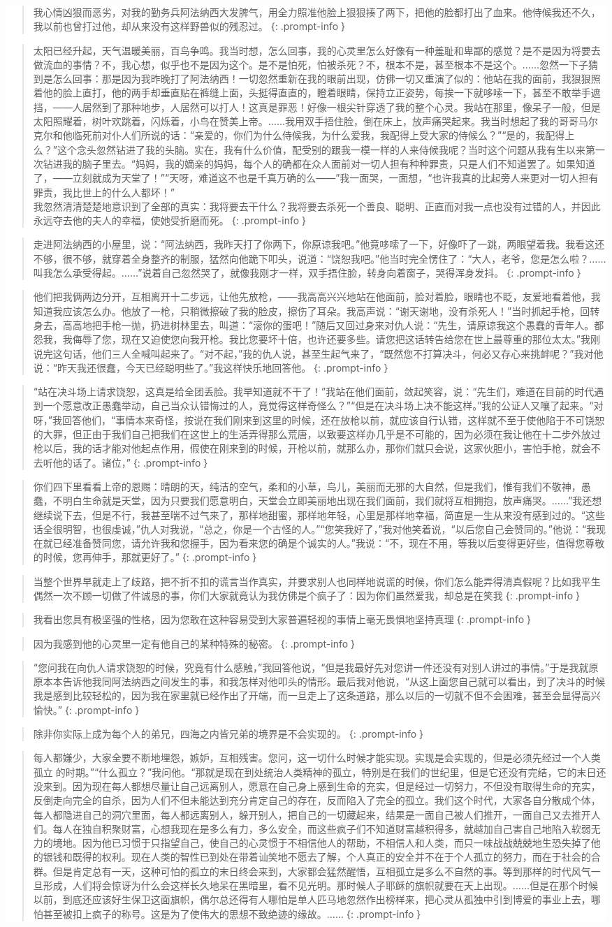 > 我心情凶狠而恶劣，对我的勤务兵阿法纳西大发脾气，用全力照准他脸上狠狠揍了两下，把他的脸都打出了血来。他侍候我还不久，我以前也曾打过他，却从来没有这样野兽似的残忍过。
{: .prompt-info }

> 太阳已经升起，天气温暖美丽，百鸟争鸣。我当时想，怎么回事，我的心灵里怎么好像有一种羞耻和卑鄙的感觉？是不是因为将要去做流血的事情？不，我心想，似乎也不是因为这个。是不是怕死，怕被杀死？不，根本不是，甚至根本不是这个。……忽然一下子猜到是怎么回事：那是因为我昨晚打了阿法纳西！一切忽然重新在我的眼前出现，仿佛一切又重演了似的：他站在我的面前，我狠狠照着他的脸上直打，他的两手却垂直贴在裤缝上面，头挺得直直的，瞪着眼睛，保持立正姿势，每挨一下就哆嗦一下，甚至不敢举手遮挡，——人居然到了那种地步，人居然可以打人！这真是罪恶！好像一根尖针穿透了我的整个心灵。我站在那里，像呆子一般，但是太阳照耀着，树叶欢跳着，闪烁着，小鸟在赞美上帝。……我用双手捂住脸，倒在床上，放声痛哭起来。我当时想起了我的哥哥马尔克尔和他临死前对仆人们所说的话：“亲爱的，你们为什么侍候我，为什么爱我，我配得上受大家的侍候么？”“是的，我配得上么？”这个念头忽然钻进了我的头脑。实在，我有什么价值，配受别的跟我一模一样的人来侍候我呢？当时这个问题从我有生以来第一次钻进我的脑子里去。“妈妈，我的嫡亲的妈妈，每个人的确都在众人面前对一切人担有种种罪责，只是人们不知道罢了。如果知道了，——立刻就成为天堂了！”“天呀，难道这不也是千真万确的么——”我一面哭，一面想，“也许我真的比起旁人来更对一切人担有罪责，我比世上的什么人都坏！”\
我忽然清清楚楚地意识到了全部的真实：我将要去干什么？我将要去杀死一个善良、聪明、正直而对我一点也没有过错的人，并因此永远夺去他的夫人的幸福，使她受折磨而死。
{: .prompt-info }

> 走进阿法纳西的小屋里，说：“阿法纳西，我昨天打了你两下，你原谅我吧。”他竟哆嗦了一下，好像吓了一跳，两眼望着我。我看这还不够，很不够，就穿着全身整齐的制服，猛然向他跪下叩头，说道：“饶恕我吧。”他当时完全愣住了：“大人，老爷，您是怎么啦？……叫我怎么承受得起。……”说着自己忽然哭了，就像我刚才一样，双手捂住脸，转身向着窗子，哭得浑身发抖。
{: .prompt-info }

> 他们把我俩两边分开，互相离开十二步远，让他先放枪，——我高高兴兴地站在他面前，脸对着脸，眼睛也不眨，友爱地看着他，我知道我应该怎么办。他放了一枪，只稍微擦破了我的脸皮，擦伤了耳朵。我高声说：“谢天谢地，没有杀死人！”当时抓起手枪，回转身去，高高地把手枪一抛，扔进树林里去，叫道：“滚你的蛋吧！”随后又回过身来对仇人说：“先生，请原谅我这个愚蠢的青年人。都怨我，我侮辱了您，现在又迫使您向我开枪。我比您要坏十倍，也许还要多些。请您把这话转告给您在世上最尊重的那位太太。”我刚说完这句话，他们三人全喊叫起来了。“对不起，”我的仇人说，甚至生起气来了，“既然您不打算决斗，何必又存心来挑衅呢？”我对他说：“昨天我还很蠢，今天已经聪明些了。”我这样快乐地回答他。
{: .prompt-info }

> “站在决斗场上请求饶恕，这真是给全团丢脸。我早知道就不干了！”我站在他们面前，敛起笑容，说：“先生们，难道在目前的时代遇到一个愿意改正愚蠢举动，自己当众认错悔过的人，竟觉得这样奇怪么？”“但是在决斗场上决不能这样。”我的公证人又嚷了起来。“对呀，”我回答他们，“事情本来奇怪，按说在我们刚来到这里的时候，还在放枪以前，就应该自行认错，这样就不至于使他陷于不可饶恕的大罪，但正由于我们自己把我们在这世上的生活弄得那么荒唐，以致要这样办几乎是不可能的，因为必须在我让他在十二步外放过枪以后，我的话才能对他起点作用，假使在刚来到的时候，开枪以前，就那么办，那你们就只会说，这家伙胆小，害怕手枪，就会不去听他的话了。诸位，”
{: .prompt-info }

> 你们四下里看看上帝的恩赐：晴朗的天，纯洁的空气，柔和的小草，鸟儿，美丽而无邪的大自然，但是我们，惟有我们不敬神，愚蠢，不明白生命就是天堂，因为只要我们愿意明白，天堂会立即美丽地出现在我们面前，我们就将互相拥抱，放声痛哭。……”我还想继续说下去，但是不行，我甚至喘不过气来了，那样地甜蜜，那样地年轻，心里是那样地幸福，简直是一生从来没有感到过的。“这些话全很明智，也很虔诚，”仇人对我说，“总之，你是一个古怪的人。”“您笑我好了，”我对他笑着说，“以后您自己会赞同的。”他说：“我现在就已经准备赞同您，请允许我和您握手，因为看来您的确是个诚实的人。”我说：“不，现在不用，等我以后变得更好些，值得您尊敬的时候，您再伸手，那就更好了。”
{: .prompt-info }

> 当整个世界早就走上了歧路，把不折不扣的谎言当作真实，并要求别人也同样地说谎的时候，你们怎么能弄得清真假呢？比如我平生偶然一次不顾一切做了件诚恳的事，你们大家就竟认为我仿佛是个疯子了：因为你们虽然爱我，却总是在笑我
{: .prompt-info }

> 我看出您具有极坚强的性格，因为您敢在这种容易受到大家普遍轻视的事情上毫无畏惧地坚持真理
{: .prompt-info }

> 因为我感到他的心灵里一定有他自己的某种特殊的秘密。
{: .prompt-info }

> “您问我在向仇人请求饶恕的时候，究竟有什么感触，”我回答他说，“但是我最好先对您讲一件还没有对别人讲过的事情。”于是我就原原本本告诉他我同阿法纳西之间发生的事，和我怎样对他叩头的情形。最后我对他说，“从这上面您自己就可以看出，到了决斗的时候我是感到比较轻松的，因为我在家里就已经作出了开端，而一旦走上了这条道路，那么以后的一切就不但不会困难，甚至会显得高兴愉快。”
{: .prompt-info }

> 除非你实际上成为每个人的弟兄，四海之内皆兄弟的境界是不会实现的。
{: .prompt-info }

> 每人都嫌少，大家全要不断地埋怨，嫉妒，互相残害。您问，这一切什么时候才能实现。实现是会实现的，但是必须先经过一个人类孤立 的时期。”“什么孤立？”我问他。“那就是现在到处统治人类精神的孤立，特别是在我们的世纪里，但是它还没有完结，它的末日还没来到。因为现在每人都想尽量让自己远离别人，愿意在自己身上感到生命的充实，但是经过一切努力，不但没有取得生命的充实，反倒走向完全的自杀，因为人们不但未能达到充分肯定自己的存在，反而陷入了完全的孤立。我们这个时代，大家各自分散成个体，每人都隐进自己的洞穴里面，每人都远离别人，躲开别人，把自己的一切藏起来，结果是一面自己被人们推开，一面自己又去推开人们。每人在独自积聚财富，心想我现在是多么有力，多么安全，而这些疯子们不知道财富越积得多，就越加自己害自己地陷入软弱无力的境地。因为他已习惯于只指望自己，使自己的心灵惯于不相信他人的帮助，不相信人和人类，而只一味战战兢兢地生恐失掉了他的银钱和既得的权利。现在人类的智性已到处在带着讪笑地不愿去了解，个人真正的安全并不在于个人孤立的努力，而在于社会的合群。但是肯定总有一天，这种可怕的孤立的末日终会来到，大家都会猛然醒悟，互相孤立是多么不自然的事。等到那样的时代风气一旦形成，人们将会惊讶为什么会这样长久地呆在黑暗里，看不见光明。那时候人子耶稣的旗帜就要在天上出现。……但是在那个时候以前，到底还应该好生保卫这面旗帜，偶尔总还得有人哪怕是单人匹马地忽然作出榜样来，把心灵从孤独中引到博爱的事业上去，哪怕甚至被扣上疯子的称号。这是为了使伟大的思想不致绝迹的缘故。……
{: .prompt-info }
